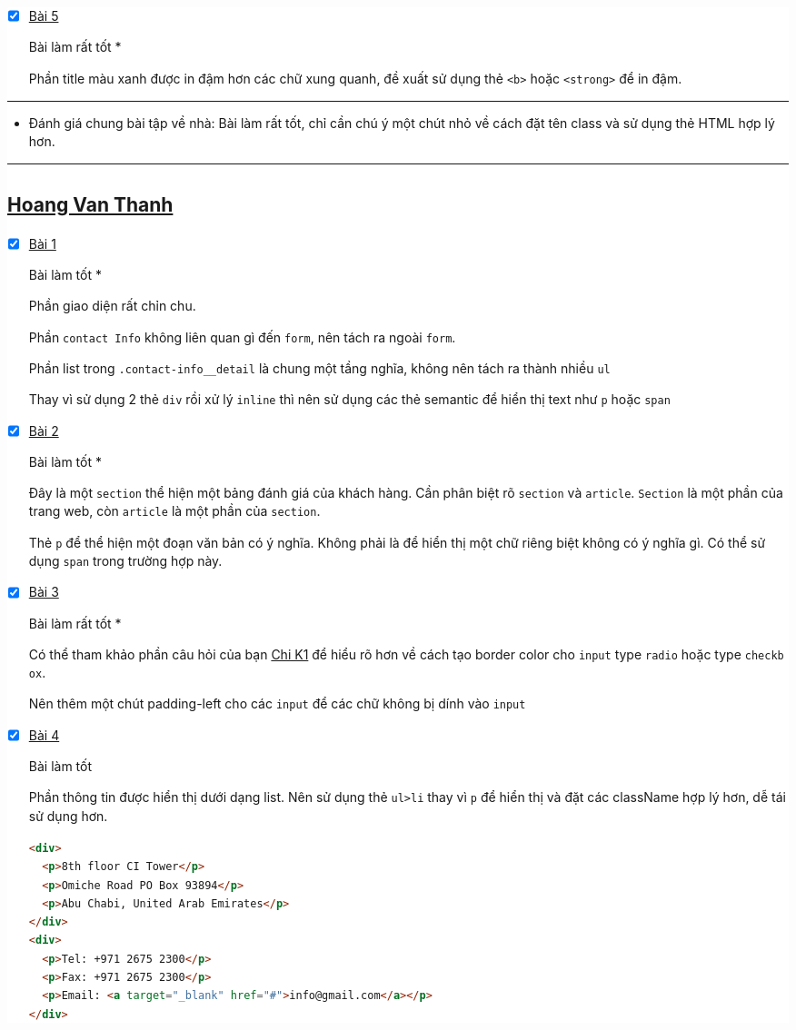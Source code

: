 - [x] [Bài 5](https://le-hung-020903.github.io/f8-fullstack-k4/)

  Bài làm rất tốt \*

  Phần title màu xanh được in đậm hơn các chữ xung quanh, đề xuất sử dụng thẻ `<b>` hoặc `<strong>` để in đậm.

---

- Đánh giá chung bài tập về nhà: Bài làm rất tốt, chỉ cần chú ý một chút nhỏ về cách đặt tên class và sử dụng thẻ HTML hợp lý hơn.

---

## [Hoang Van Thanh](https://github.com/YanShu92/F8-Fullstack-K4/tree/main/Day_3)

- [x] [Bài 1](https://github.com/YanShu92/F8-Fullstack-K4/tree/main/Day_3)

  Bài làm tốt \*

  Phần giao diện rất chỉn chu.

  Phần `contact Info` không liên quan gì đến `form`, nên tách ra ngoài `form`.

  Phần list trong `.contact-info__detail` là chung một tầng nghĩa, không nên tách ra thành nhiều `ul`

  Thay vì sử dụng 2 thẻ `div` rồi xử lý `inline` thì nên sử dụng các thẻ semantic để hiển thị text như `p` hoặc `span`

- [x] [Bài 2](https://github.com/YanShu92/F8-Fullstack-K4/tree/main/Day_3)

  Bài làm tốt \*

  Đây là một `section` thể hiện một bảng đánh giá của khách hàng. Cần phân biệt rõ `section` và `article`. `Section` là một phần của trang web, còn `article` là một phần của `section`.

  Thẻ `p` để thể hiện một đoạn văn bản có ý nghĩa. Không phải là để hiển thị một chữ riêng biệt không có ý nghĩa gì. Có thể sử dụng `span` trong trường hợp này.

- [x] [Bài 3](https://github.com/YanShu92/F8-Fullstack-K4/tree/main/Day_3)

  Bài làm rất tốt \*

  Có thể tham khảo phần câu hỏi của bạn [Chi K1](https://fullstack.edu.vn/fullstack-nodejs/discussions/cach-tao-border-color-cho-the-input-type-radio-hoac-type-checkbox.html) để hiểu rõ hơn về cách tạo border color cho `input` type `radio` hoặc type `checkbox`.

  Nên thêm một chút padding-left cho các `input` để các chữ không bị dính vào `input`

- [x] [Bài 4](https://github.com/YanShu92/F8-Fullstack-K4/tree/main/Day_3)

  Bài làm tốt

  Phần thông tin được hiển thị dưới dạng list. Nên sử dụng thẻ `ul>li` thay vì `p` để hiển thị và đặt các className hợp lý hơn, dễ tái sử dụng hơn.

  ```html
  <div>
    <p>8th floor CI Tower</p>
    <p>Omiche Road PO Box 93894</p>
    <p>Abu Chabi, United Arab Emirates</p>
  </div>
  <div>
    <p>Tel: +971 2675 2300</p>
    <p>Fax: +971 2675 2300</p>
    <p>Email: <a target="_blank" href="#">info@gmail.com</a></p>
  </div>
  ```
